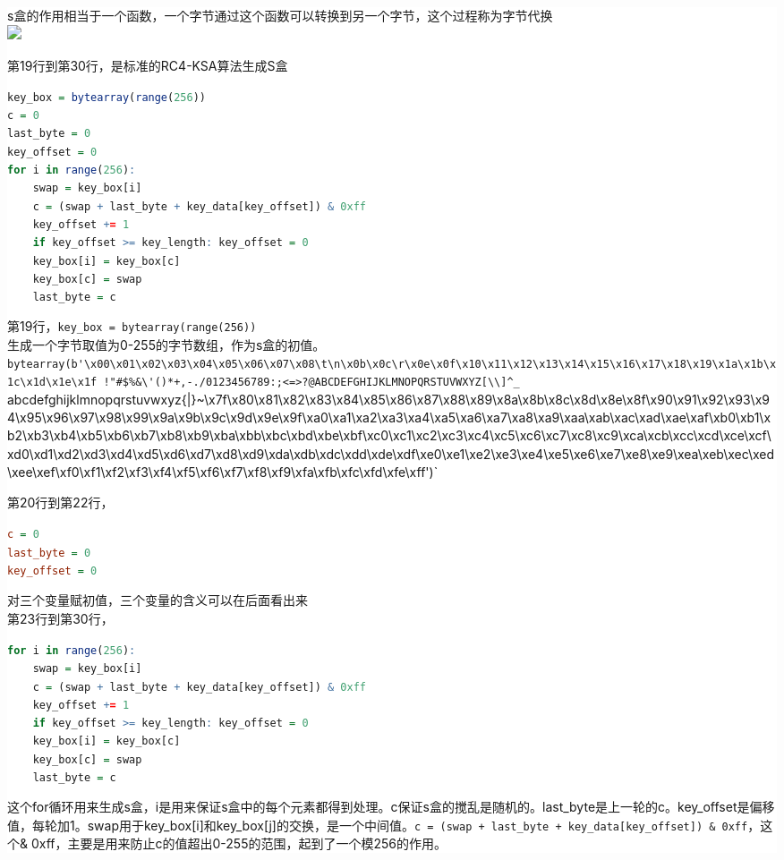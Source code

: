 s盒的作用相当于一个函数，一个字节通过这个函数可以转换到另一个字节，这个过程称为字节代换  
![](https://img2020.cnblogs.com/blog/1776217/202008/1776217-20200806213356149-56343392.png)

第19行到第30行，是标准的RC4-KSA算法生成S盒

```r
key_box = bytearray(range(256))
c = 0
last_byte = 0
key_offset = 0
for i in range(256):
    swap = key_box[i]
    c = (swap + last_byte + key_data[key_offset]) & 0xff
    key_offset += 1
    if key_offset >= key_length: key_offset = 0
    key_box[i] = key_box[c]
    key_box[c] = swap
    last_byte = c
```

第19行，`key_box = bytearray(range(256))`  
生成一个字节取值为0-255的字节数组，作为s盒的初值。  
`bytearray(b'\x00\x01\x02\x03\x04\x05\x06\x07\x08\t\n\x0b\x0c\r\x0e\x0f\x10\x11\x12\x13\x14\x15\x16\x17\x18\x19\x1a\x1b\x1c\x1d\x1e\x1f !"#$%&\'()*+,-./0123456789:;<=>?@ABCDEFGHIJKLMNOPQRSTUVWXYZ[\\]^_`abcdefghijklmnopqrstuvwxyz{|}~\x7f\x80\x81\x82\x83\x84\x85\x86\x87\x88\x89\x8a\x8b\x8c\x8d\x8e\x8f\x90\x91\x92\x93\x94\x95\x96\x97\x98\x99\x9a\x9b\x9c\x9d\x9e\x9f\xa0\xa1\xa2\xa3\xa4\xa5\xa6\xa7\xa8\xa9\xaa\xab\xac\xad\xae\xaf\xb0\xb1\xb2\xb3\xb4\xb5\xb6\xb7\xb8\xb9\xba\xbb\xbc\xbd\xbe\xbf\xc0\xc1\xc2\xc3\xc4\xc5\xc6\xc7\xc8\xc9\xca\xcb\xcc\xcd\xce\xcf\xd0\xd1\xd2\xd3\xd4\xd5\xd6\xd7\xd8\xd9\xda\xdb\xdc\xdd\xde\xdf\xe0\xe1\xe2\xe3\xe4\xe5\xe6\xe7\xe8\xe9\xea\xeb\xec\xed\xee\xef\xf0\xf1\xf2\xf3\xf4\xf5\xf6\xf7\xf8\xf9\xfa\xfb\xfc\xfd\xfe\xff')`

第20行到第22行，

```ini
c = 0
last_byte = 0
key_offset = 0
```

对三个变量赋初值，三个变量的含义可以在后面看出来  
第23行到第30行，

```r
for i in range(256):
    swap = key_box[i]
    c = (swap + last_byte + key_data[key_offset]) & 0xff
    key_offset += 1
    if key_offset >= key_length: key_offset = 0
    key_box[i] = key_box[c]
    key_box[c] = swap
    last_byte = c
```

这个for循环用来生成s盒，i是用来保证s盒中的每个元素都得到处理。c保证s盒的搅乱是随机的。last_byte是上一轮的c。key_offset是偏移值，每轮加1。swap用于key_box[i]和key_box[j]的交换，是一个中间值。`c = (swap + last_byte + key_data[key_offset]) & 0xff`，这个& 0xff，主要是用来防止c的值超出0-255的范围，起到了一个模256的作用。
